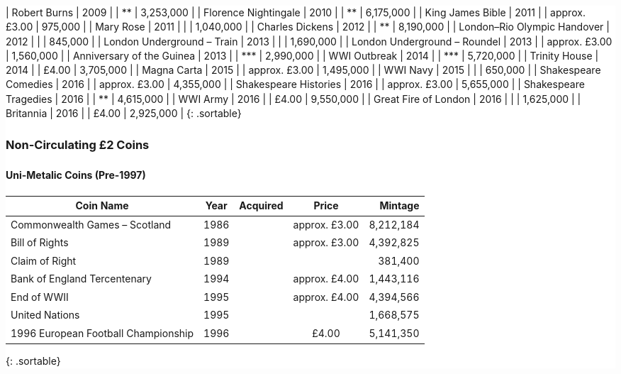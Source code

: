| Robert Burns                              | 2009 | <span style="display:none">1</span><i class="fa-solid fa-check"></i> | <span style="display:none">-5000002</span>** | 3,253,000 |
| Florence Nightingale                      | 2010 | <span style="display:none">1</span><i class="fa-solid fa-check"></i> | <span style="display:none">-5000002</span>** | 6,175,000 |
| King James Bible                          | 2011 | <span style="display:none">1</span><i class="fa-solid fa-check"></i> | <span style="display:none">300</span>approx. £3.00 | 975,000 |
| Mary Rose                                 | 2011 |  <span style="display:none">0</span>  | <span style="display:none">-6000000</span> | 1,040,000 |
| Charles Dickens                           | 2012 | <span style="display:none">1</span><i class="fa-solid fa-check"></i> | <span style="display:none">-5000002</span>** | 8,190,000 |
| London–Rio Olympic Handover               | 2012 |  <span style="display:none">0</span>  | <span style="display:none">-6000000</span> | 845,000 |
| London Underground – Train                | 2013 |  <span style="display:none">0</span>  | <span style="display:none">-6000000</span> | 1,690,000 |
| London Underground – Roundel              | 2013 | <span style="display:none">1</span><i class="fa-solid fa-check"></i> | <span style="display:none">300</span>approx. £3.00 | 1,560,000 |
| Anniversary of the Guinea                 | 2013 |  <span style="display:none">1</span><i class="fa-solid fa-check"></i>  | <span style="display:none">-5000003</span>*** | 2,990,000 |
| WWI Outbreak                              | 2014 |  <span style="display:none">1</span><i class="fa-solid fa-check"></i>  | <span style="display:none">-5000003</span>*** | 5,720,000 |
| Trinity House                             | 2014 | <span style="display:none">1</span><i class="fa-solid fa-check"></i> | <span style="display:none">400</span>£4.00 | 3,705,000 |
| Magna Carta                               | 2015 | <span style="display:none">1</span><i class="fa-solid fa-check"></i> | <span style="display:none">300</span>approx. £3.00 | 1,495,000 |
| WWI Navy                                  | 2015 |  <span style="display:none">0</span>  | <span style="display:none">-6000000</span> | 650,000 |
| Shakespeare Comedies                      | 2016 | <span style="display:none">1</span><i class="fa-solid fa-check"></i> | <span style="display:none">300</span>approx. £3.00 | 4,355,000 |
| Shakespeare Histories                     | 2016 | <span style="display:none">1</span><i class="fa-solid fa-check"></i> | <span style="display:none">300</span>approx. £3.00 | 5,655,000 |
| Shakespeare Tragedies                     | 2016 | <span style="display:none">1</span><i class="fa-solid fa-check"></i> | <span style="display:none">-5000002</span>** | 4,615,000 |
| WWI Army                                  | 2016 | <span style="display:none">1</span><i class="fa-solid fa-check"></i> | <span style="display:none">400</span>£4.00 | 9,550,000 |
| Great Fire of London                      | 2016 |  <span style="display:none">0</span>  | <span style="display:none">-6000000</span> | 1,625,000 |
| Britannia                                 | 2016 | <span style="display:none">1</span><i class="fa-solid fa-check"></i> | <span style="display:none">400</span>£4.00 | 2,925,000 |
{: .sortable}

### Non-Circulating £2 Coins

#### Uni-Metalic Coins (Pre-1997)

| Coin Name                                 | Year | Acquired | Price | Mintage |
|-------------------------------------------|:----:|:--------:|:-----:|-------:|
| Commonwealth Games – Scotland             | 1986 | <span style="display:none">1</span><i class="fa-solid fa-check"></i> | <span style="display:none">300</span>approx. £3.00 | 8,212,184 |
| Bill of Rights                            | 1989 | <span style="display:none">1</span><i class="fa-solid fa-check"></i> | <span style="display:none">300</span>approx. £3.00 | 4,392,825 |
| Claim of Right                            | 1989 |  <span style="display:none">0</span>  | <span style="display:none">-6000000</span> | 381,400 |
| Bank of England Tercentenary              | 1994 | <span style="display:none">1</span><i class="fa-solid fa-check"></i> | <span style="display:none">400</span>approx. £4.00 | 1,443,116 |
| End of WWII                               | 1995 | <span style="display:none">1</span><i class="fa-solid fa-check"></i> | <span style="display:none">400</span>approx. £4.00 | 4,394,566 |
| United Nations                            | 1995 |  <span style="display:none">0</span>  | <span style="display:none">-6000000</span> | 1,668,575 |
| 1996 European Football Championship       | 1996 | <span style="display:none">1</span><i class="fa-solid fa-check"></i> | <span style="display:none">400</span>£4.00 | 5,141,350 |
{: .sortable}
